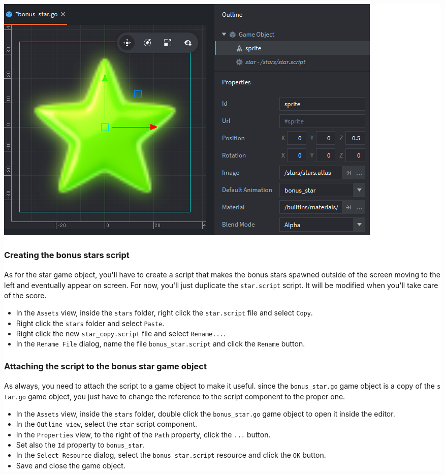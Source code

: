 ![bonus star game object structure](doc/defold_bonus_stars_game_object.png)

### Creating the bonus stars script

As for the star game object, you'll have to create a script that makes the bonus stars spawned outside of the screen moving to the left and eventually appear on screen. For now, you'll just duplicate the `star.script` script. It will be modified when you'll take care of the score.

- In the `Assets` view, inside the `stars` folder, right click the `star.script` file and select `Copy`.
- Right click the `stars` folder and select `Paste`.
- Right click the new `star_copy.script` file and select `Rename...`.
- In the `Rename File` dialog, name the file `bonus_star.script` and click the `Rename` button.

### Attaching the script to the bonus star game object

As always, you need to attach the script to a game object to make it useful. since the `bonus_star.go` game object is a copy of the `star.go` game object, you just have to change the reference to the script component to the proper one.

- In the `Assets` view, inside the `stars` folder, double click the `bonus_star.go` game object to open it inside the editor.
- In the `Outline view`, select the `star` script component.
- In the `Properties` view, to the right of the `Path` property, click the `...` button.
- Set also the `Id` property to `bonus_star`.
- In the `Select Resource` dialog, select the `bonus_star.script` resource and click the `OK` button.
- Save and close the game object.
